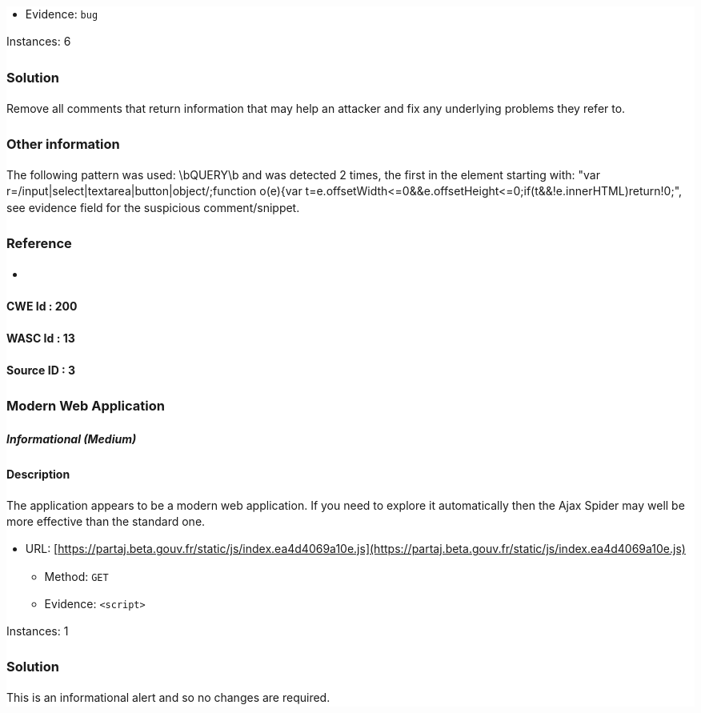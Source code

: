   
  * Evidence: `bug`
  
  
  
  
Instances: 6
  
### Solution
<p>Remove all comments that return information that may help an attacker and fix any underlying problems they refer to.</p>
  
### Other information
<p>The following pattern was used: \bQUERY\b and was detected 2 times, the first in the element starting with: "var r=/input|select|textarea|button|object/;function o(e){var t=e.offsetWidth<=0&&e.offsetHeight<=0;if(t&&!e.innerHTML)return!0;", see evidence field for the suspicious comment/snippet.</p>
  
### Reference
* 

  
#### CWE Id : 200
  
#### WASC Id : 13
  
#### Source ID : 3

  
  
  
  
### Modern Web Application
##### Informational (Medium)
  
  
  
  
#### Description
<p>The application appears to be a modern web application. If you need to explore it automatically then the Ajax Spider may well be more effective than the standard one.</p>
  
  
  
* URL: [https://partaj.beta.gouv.fr/static/js/index.ea4d4069a10e.js](https://partaj.beta.gouv.fr/static/js/index.ea4d4069a10e.js)
  
  
  * Method: `GET`
  
  
  * Evidence: `<script>`
  
  
  
  
Instances: 1
  
### Solution
<p>This is an informational alert and so no changes are required.</p>
  